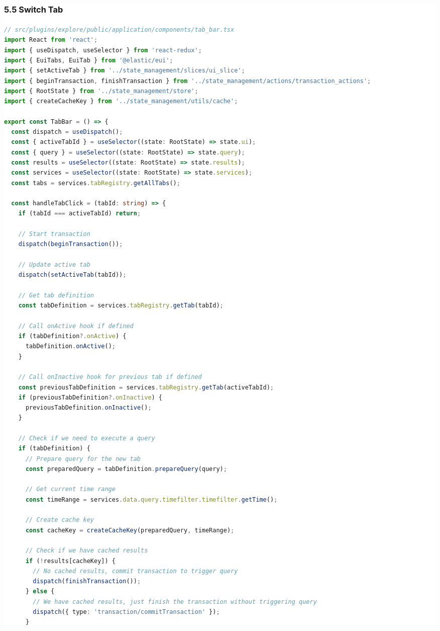 ### 5.5 Switch Tab

```typescript
// src/plugins/explore/public/application/components/tab_bar.tsx
import React from 'react';
import { useDispatch, useSelector } from 'react-redux';
import { EuiTabs, EuiTab } from '@elastic/eui';
import { setActiveTab } from '../state_management/slices/ui_slice';
import { beginTransaction, finishTransaction } from '../state_management/actions/transaction_actions';
import { RootState } from '../state_management/store';
import { createCacheKey } from '../state_management/utils/cache';

export const TabBar = () => {
  const dispatch = useDispatch();
  const { activeTabId } = useSelector((state: RootState) => state.ui);
  const { query } = useSelector((state: RootState) => state.query);
  const results = useSelector((state: RootState) => state.results);
  const services = useSelector((state: RootState) => state.services);
  const tabs = services.tabRegistry.getAllTabs();
  
  const handleTabClick = (tabId: string) => {
    if (tabId === activeTabId) return;
    
    // Start transaction
    dispatch(beginTransaction());
    
    // Update active tab
    dispatch(setActiveTab(tabId));
    
    // Get tab definition
    const tabDefinition = services.tabRegistry.getTab(tabId);
    
    // Call onActive hook if defined
    if (tabDefinition?.onActive) {
      tabDefinition.onActive();
    }
    
    // Call onInactive hook for previous tab if defined
    const previousTabDefinition = services.tabRegistry.getTab(activeTabId);
    if (previousTabDefinition?.onInactive) {
      previousTabDefinition.onInactive();
    }
    
    // Check if we need to execute a query
    if (tabDefinition) {
      // Prepare query for the new tab
      const preparedQuery = tabDefinition.prepareQuery(query);
      
      // Get current time range
      const timeRange = services.data.query.timefilter.timefilter.getTime();
      
      // Create cache key
      const cacheKey = createCacheKey(preparedQuery, timeRange);
      
      // Check if we have cached results
      if (!results[cacheKey]) {
        // No cached results, commit transaction to trigger query
        dispatch(finishTransaction());
      } else {
        // We have cached results, just finish the transaction without triggering query
        dispatch({ type: 'transaction/commitTransaction' });
      }
```

  [cacheKey: string]: any;
  [tabId: string]: {